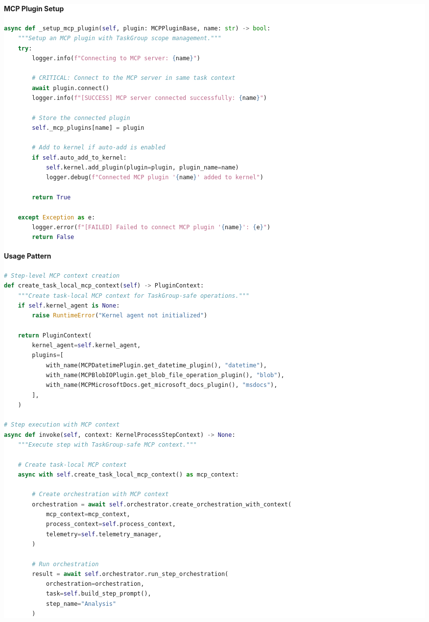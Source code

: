 #### MCP Plugin Setup

```python
async def _setup_mcp_plugin(self, plugin: MCPPluginBase, name: str) -> bool:
    """Setup an MCP plugin with TaskGroup scope management."""
    try:
        logger.info(f"Connecting to MCP server: {name}")

        # CRITICAL: Connect to the MCP server in same task context
        await plugin.connect()
        logger.info(f"[SUCCESS] MCP server connected successfully: {name}")

        # Store the connected plugin
        self._mcp_plugins[name] = plugin

        # Add to kernel if auto-add is enabled
        if self.auto_add_to_kernel:
            self.kernel.add_plugin(plugin=plugin, plugin_name=name)
            logger.debug(f"Connected MCP plugin '{name}' added to kernel")

        return True

    except Exception as e:
        logger.error(f"[FAILED] Failed to connect MCP plugin '{name}': {e}")
        return False
```

#### Usage Pattern

```python
# Step-level MCP context creation
def create_task_local_mcp_context(self) -> PluginContext:
    """Create task-local MCP context for TaskGroup-safe operations."""
    if self.kernel_agent is None:
        raise RuntimeError("Kernel agent not initialized")

    return PluginContext(
        kernel_agent=self.kernel_agent,
        plugins=[
            with_name(MCPDatetimePlugin.get_datetime_plugin(), "datetime"),
            with_name(MCPBlobIOPlugin.get_blob_file_operation_plugin(), "blob"),
            with_name(MCPMicrosoftDocs.get_microsoft_docs_plugin(), "msdocs"),
        ],
    )

# Step execution with MCP context
async def invoke(self, context: KernelProcessStepContext) -> None:
    """Execute step with TaskGroup-safe MCP context."""

    # Create task-local MCP context
    async with self.create_task_local_mcp_context() as mcp_context:

        # Create orchestration with MCP context
        orchestration = await self.orchestrator.create_orchestration_with_context(
            mcp_context=mcp_context,
            process_context=self.process_context,
            telemetry=self.telemetry_manager,
        )

        # Run orchestration
        result = await self.orchestrator.run_step_orchestration(
            orchestration=orchestration,
            task=self.build_step_prompt(),
            step_name="Analysis"
        )
```